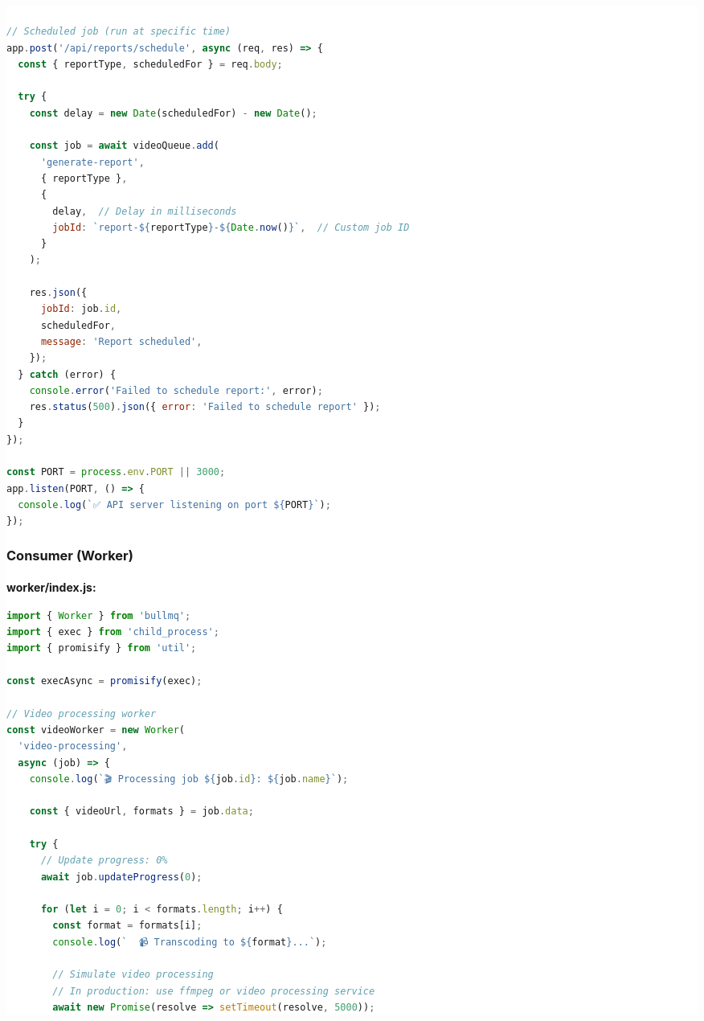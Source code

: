 ```javascript

// Scheduled job (run at specific time)
app.post('/api/reports/schedule', async (req, res) => {
  const { reportType, scheduledFor } = req.body;

  try {
    const delay = new Date(scheduledFor) - new Date();

    const job = await videoQueue.add(
      'generate-report',
      { reportType },
      {
        delay,  // Delay in milliseconds
        jobId: `report-${reportType}-${Date.now()}`,  // Custom job ID
      }
    );

    res.json({
      jobId: job.id,
      scheduledFor,
      message: 'Report scheduled',
    });
  } catch (error) {
    console.error('Failed to schedule report:', error);
    res.status(500).json({ error: 'Failed to schedule report' });
  }
});

const PORT = process.env.PORT || 3000;
app.listen(PORT, () => {
  console.log(`✅ API server listening on port ${PORT}`);
});
```

### Consumer (Worker)

**worker/index.js:**

```javascript
import { Worker } from 'bullmq';
import { exec } from 'child_process';
import { promisify } from 'util';

const execAsync = promisify(exec);

// Video processing worker
const videoWorker = new Worker(
  'video-processing',
  async (job) => {
    console.log(`🎬 Processing job ${job.id}: ${job.name}`);

    const { videoUrl, formats } = job.data;

    try {
      // Update progress: 0%
      await job.updateProgress(0);

      for (let i = 0; i < formats.length; i++) {
        const format = formats[i];
        console.log(`  📹 Transcoding to ${format}...`);

        // Simulate video processing
        // In production: use ffmpeg or video processing service
        await new Promise(resolve => setTimeout(resolve, 5000));
```